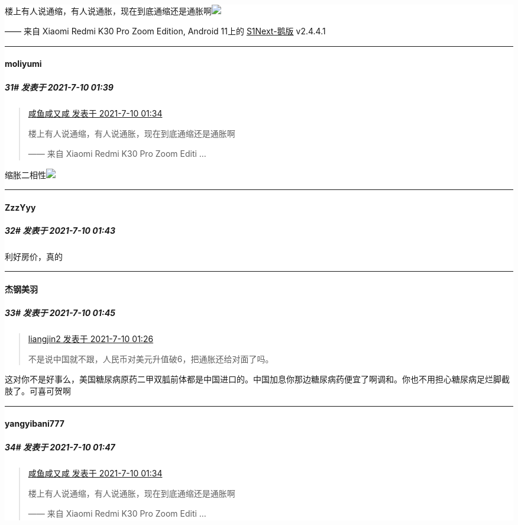 楼上有人说通缩，有人说通胀，现在到底通缩还是通胀啊<img src="https://static.saraba1st.com/image/smiley/face2017/037.png" referrerpolicy="no-referrer">

—— 来自 Xiaomi Redmi K30 Pro Zoom Edition, Android 11上的 [S1Next-鹅版](https://github.com/ykrank/S1-Next/releases) v2.4.4.1




*****

####  moliyumi  
##### 31#       发表于 2021-7-10 01:39


<blockquote><a href="httphttps://bbs.saraba1st.com/2b/forum.php?mod=redirect&amp;goto=findpost&amp;pid=51906020&amp;ptid=2014601" target="_blank">咸鱼咸又咸 发表于 2021-7-10 01:34</a>

楼上有人说通缩，有人说通胀，现在到底通缩还是通胀啊


—— 来自 Xiaomi Redmi K30 Pro Zoom Editi ...</blockquote>
缩胀二相性<img src="https://static.saraba1st.com/image/smiley/face2017/034.png" referrerpolicy="no-referrer">


*****

####  ZzzYyy  
##### 32#       发表于 2021-7-10 01:43


利好房价，真的


*****

####  杰钢美羽  
##### 33#       发表于 2021-7-10 01:45


<blockquote><a href="httphttps://bbs.saraba1st.com/2b/forum.php?mod=redirect&amp;goto=findpost&amp;pid=51905990&amp;ptid=2014601" target="_blank">liangjin2 发表于 2021-7-10 01:26</a>

不是说中国就不跟，人民币对美元升值破6，把通胀还给对面了吗。</blockquote>
这对你不是好事么，美国糖尿病原药二甲双胍前体都是中国进口的。中国加息你那边糖尿病药便宜了啊调和。你也不用担心糖尿病足烂脚截肢了。可喜可贺啊


*****

####  yangyibani777  
##### 34#       发表于 2021-7-10 01:47


<blockquote><a href="httphttps://bbs.saraba1st.com/2b/forum.php?mod=redirect&amp;goto=findpost&amp;pid=51906020&amp;ptid=2014601" target="_blank">咸鱼咸又咸 发表于 2021-7-10 01:34</a>

楼上有人说通缩，有人说通胀，现在到底通缩还是通胀啊


—— 来自 Xiaomi Redmi K30 Pro Zoom Editi ...</blockquote>
